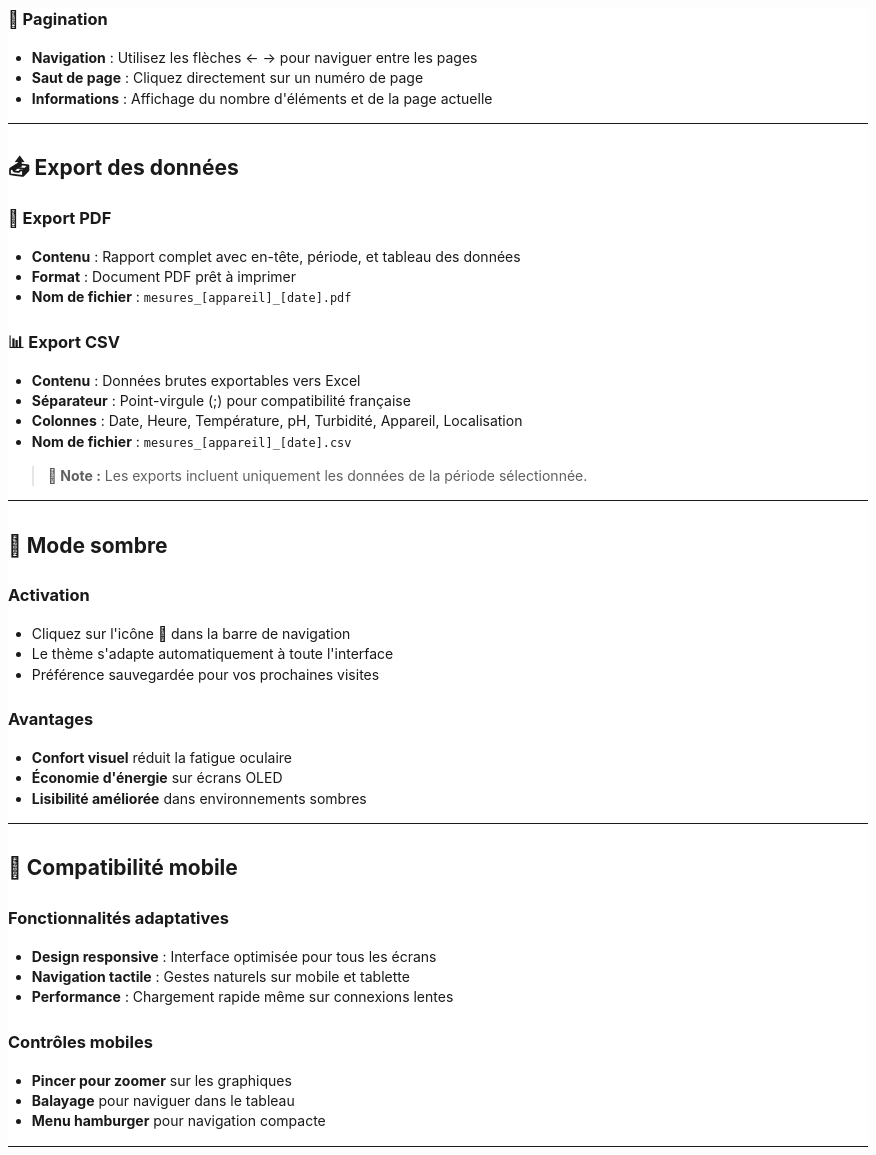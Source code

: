 ### 📄 Pagination
- **Navigation** : Utilisez les flèches ← → pour naviguer entre les pages
- **Saut de page** : Cliquez directement sur un numéro de page
- **Informations** : Affichage du nombre d'éléments et de la page actuelle

---

## 📤 Export des données

### 📑 Export PDF
- **Contenu** : Rapport complet avec en-tête, période, et tableau des données
- **Format** : Document PDF prêt à imprimer
- **Nom de fichier** : `mesures_[appareil]_[date].pdf`

### 📊 Export CSV
- **Contenu** : Données brutes exportables vers Excel
- **Séparateur** : Point-virgule (;) pour compatibilité française
- **Colonnes** : Date, Heure, Température, pH, Turbidité, Appareil, Localisation
- **Nom de fichier** : `mesures_[appareil]_[date].csv`

> **📝 Note :** Les exports incluent uniquement les données de la période sélectionnée.

---

## 🌙 Mode sombre

### Activation
- Cliquez sur l'icône **🌙** dans la barre de navigation
- Le thème s'adapte automatiquement à toute l'interface
- Préférence sauvegardée pour vos prochaines visites

### Avantages
- **Confort visuel** réduit la fatigue oculaire
- **Économie d'énergie** sur écrans OLED
- **Lisibilité améliorée** dans environnements sombres

---

## 📱 Compatibilité mobile

### Fonctionnalités adaptatives
- **Design responsive** : Interface optimisée pour tous les écrans
- **Navigation tactile** : Gestes naturels sur mobile et tablette
- **Performance** : Chargement rapide même sur connexions lentes

### Contrôles mobiles
- **Pincer pour zoomer** sur les graphiques
- **Balayage** pour naviguer dans le tableau
- **Menu hamburger** pour navigation compacte

---